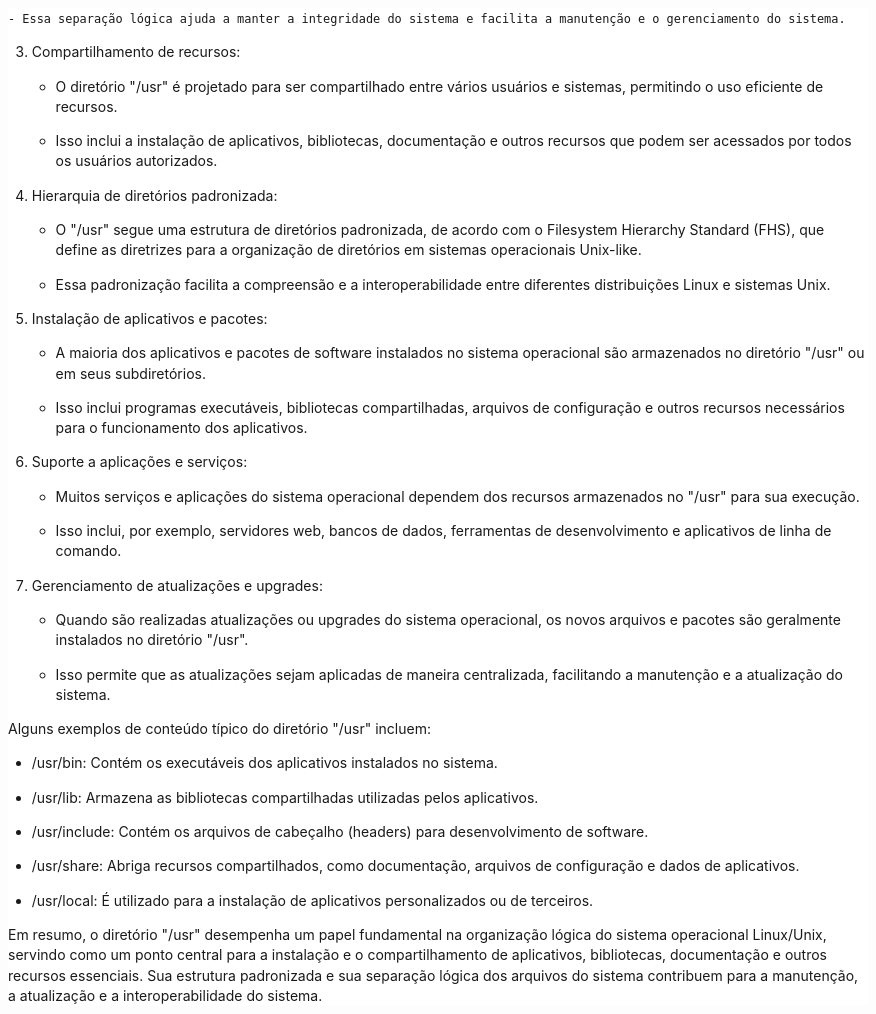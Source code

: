     - Essa separação lógica ajuda a manter a integridade do sistema e facilita a manutenção e o gerenciamento do sistema.

3. Compartilhamento de recursos:

    - O diretório "/usr" é projetado para ser compartilhado entre vários usuários e sistemas, permitindo o uso eficiente de recursos.

    - Isso inclui a instalação de aplicativos, bibliotecas, documentação e outros recursos que podem ser acessados por todos os usuários autorizados.

4. Hierarquia de diretórios padronizada:

    - O "/usr" segue uma estrutura de diretórios padronizada, de acordo com o Filesystem Hierarchy Standard (FHS), que define as diretrizes para a organização de diretórios em sistemas operacionais Unix-like.

    - Essa padronização facilita a compreensão e a interoperabilidade entre diferentes distribuições Linux e sistemas Unix.

5. Instalação de aplicativos e pacotes:

    - A maioria dos aplicativos e pacotes de software instalados no sistema operacional são armazenados no diretório "/usr" ou em seus subdiretórios.

    - Isso inclui programas executáveis, bibliotecas compartilhadas, arquivos de configuração e outros recursos necessários para o funcionamento dos aplicativos.

6. Suporte a aplicações e serviços:

    - Muitos serviços e aplicações do sistema operacional dependem dos recursos armazenados no "/usr" para sua execução.

    - Isso inclui, por exemplo, servidores web, bancos de dados, ferramentas de desenvolvimento e aplicativos de linha de comando.

7. Gerenciamento de atualizações e upgrades:

    - Quando são realizadas atualizações ou upgrades do sistema operacional, os novos arquivos e pacotes são geralmente instalados no diretório "/usr".

    - Isso permite que as atualizações sejam aplicadas de maneira centralizada, facilitando a manutenção e a atualização do sistema.

Alguns exemplos de conteúdo típico do diretório "/usr" incluem:

- /usr/bin: Contém os executáveis dos aplicativos instalados no sistema.

- /usr/lib: Armazena as bibliotecas compartilhadas utilizadas pelos aplicativos.

- /usr/include: Contém os arquivos de cabeçalho (headers) para desenvolvimento de software.

- /usr/share: Abriga recursos compartilhados, como documentação, arquivos de configuração e dados de aplicativos.

- /usr/local: É utilizado para a instalação de aplicativos personalizados ou de terceiros.

Em resumo, o diretório "/usr" desempenha um papel fundamental na organização lógica do sistema operacional Linux/Unix, servindo como um ponto central para a instalação e o compartilhamento de aplicativos, bibliotecas, documentação e outros recursos essenciais. Sua estrutura padronizada e sua separação lógica dos arquivos do sistema contribuem para a manutenção, a atualização e a interoperabilidade do sistema.
